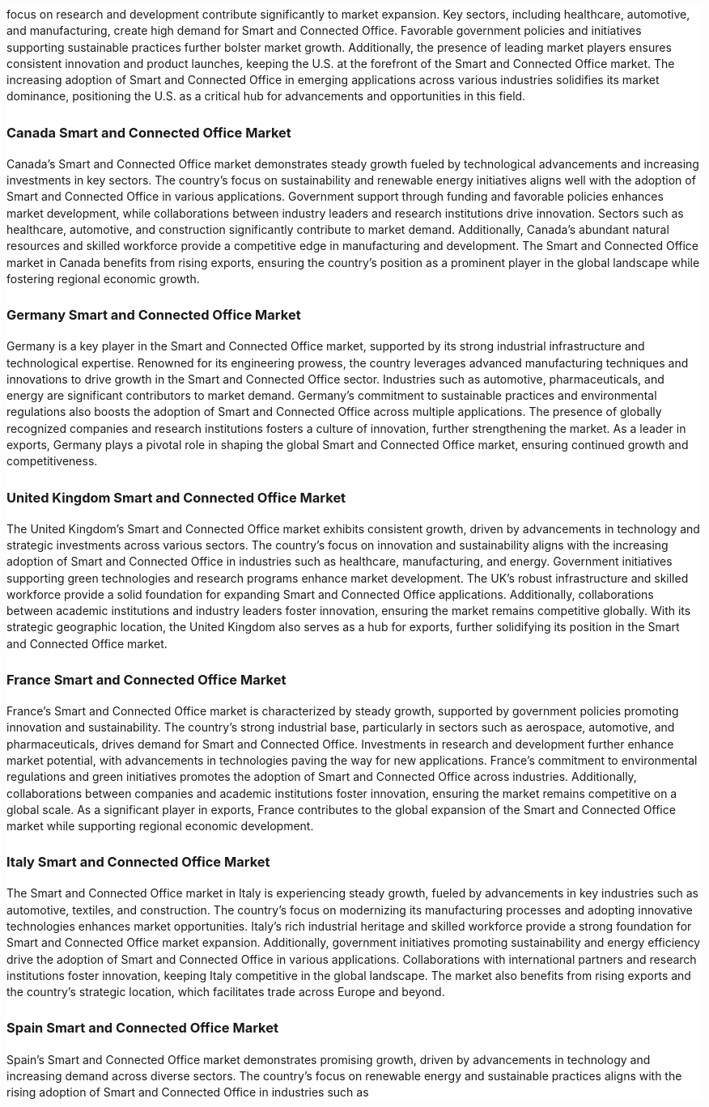 focus on research and development contribute significantly to market expansion. Key sectors, including healthcare, automotive, and manufacturing, create high demand for Smart and Connected Office. Favorable government policies and initiatives supporting sustainable practices further bolster market growth. Additionally, the presence of leading market players ensures consistent innovation and product launches, keeping the U.S. at the forefront of the Smart and Connected Office market. The increasing adoption of Smart and Connected Office in emerging applications across various industries solidifies its market dominance, positioning the U.S. as a critical hub for advancements and opportunities in this field.</p><h3>Canada Smart and Connected Office Market</h3><p>Canada&rsquo;s Smart and Connected Office market demonstrates steady growth fueled by technological advancements and increasing investments in key sectors. The country&rsquo;s focus on sustainability and renewable energy initiatives aligns well with the adoption of Smart and Connected Office in various applications. Government support through funding and favorable policies enhances market development, while collaborations between industry leaders and research institutions drive innovation. Sectors such as healthcare, automotive, and construction significantly contribute to market demand. Additionally, Canada&rsquo;s abundant natural resources and skilled workforce provide a competitive edge in manufacturing and development. The Smart and Connected Office market in Canada benefits from rising exports, ensuring the country&rsquo;s position as a prominent player in the global landscape while fostering regional economic growth.</p><h3>Germany Smart and Connected Office Market</h3><p>Germany is a key player in the Smart and Connected Office market, supported by its strong industrial infrastructure and technological expertise. Renowned for its engineering prowess, the country leverages advanced manufacturing techniques and innovations to drive growth in the Smart and Connected Office sector. Industries such as automotive, pharmaceuticals, and energy are significant contributors to market demand. Germany&rsquo;s commitment to sustainable practices and environmental regulations also boosts the adoption of Smart and Connected Office across multiple applications. The presence of globally recognized companies and research institutions fosters a culture of innovation, further strengthening the market. As a leader in exports, Germany plays a pivotal role in shaping the global Smart and Connected Office market, ensuring continued growth and competitiveness.</p><h3>United Kingdom Smart and Connected Office Market</h3><p>The United Kingdom&rsquo;s Smart and Connected Office market exhibits consistent growth, driven by advancements in technology and strategic investments across various sectors. The country&rsquo;s focus on innovation and sustainability aligns with the increasing adoption of Smart and Connected Office in industries such as healthcare, manufacturing, and energy. Government initiatives supporting green technologies and research programs enhance market development. The UK&rsquo;s robust infrastructure and skilled workforce provide a solid foundation for expanding Smart and Connected Office applications. Additionally, collaborations between academic institutions and industry leaders foster innovation, ensuring the market remains competitive globally. With its strategic geographic location, the United Kingdom also serves as a hub for exports, further solidifying its position in the Smart and Connected Office market.</p><h3>France Smart and Connected Office Market</h3><p>France&rsquo;s Smart and Connected Office market is characterized by steady growth, supported by government policies promoting innovation and sustainability. The country&rsquo;s strong industrial base, particularly in sectors such as aerospace, automotive, and pharmaceuticals, drives demand for Smart and Connected Office. Investments in research and development further enhance market potential, with advancements in technologies paving the way for new applications. France&rsquo;s commitment to environmental regulations and green initiatives promotes the adoption of Smart and Connected Office across industries. Additionally, collaborations between companies and academic institutions foster innovation, ensuring the market remains competitive on a global scale. As a significant player in exports, France contributes to the global expansion of the Smart and Connected Office market while supporting regional economic development.</p><h3>Italy Smart and Connected Office Market</h3><p>The Smart and Connected Office market in Italy is experiencing steady growth, fueled by advancements in key industries such as automotive, textiles, and construction. The country&rsquo;s focus on modernizing its manufacturing processes and adopting innovative technologies enhances market opportunities. Italy&rsquo;s rich industrial heritage and skilled workforce provide a strong foundation for Smart and Connected Office market expansion. Additionally, government initiatives promoting sustainability and energy efficiency drive the adoption of Smart and Connected Office in various applications. Collaborations with international partners and research institutions foster innovation, keeping Italy competitive in the global landscape. The market also benefits from rising exports and the country&rsquo;s strategic location, which facilitates trade across Europe and beyond.</p><h3>Spain Smart and Connected Office Market</h3><p>Spain&rsquo;s Smart and Connected Office market demonstrates promising growth, driven by advancements in technology and increasing demand across diverse sectors. The country&rsquo;s focus on renewable energy and sustainable practices aligns with the rising adoption of Smart and Connected Office in industries such as